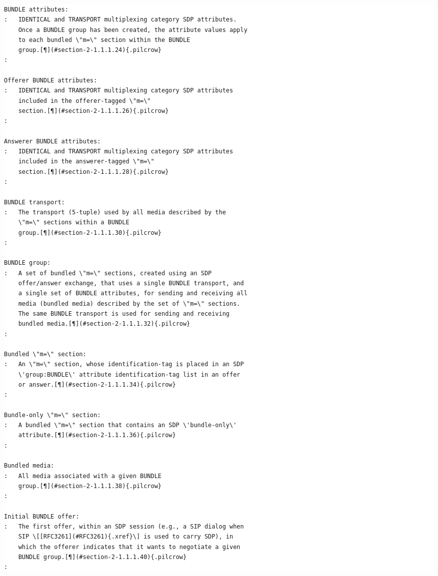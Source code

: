     BUNDLE attributes:
    :   IDENTICAL and TRANSPORT multiplexing category SDP attributes.
        Once a BUNDLE group has been created, the attribute values apply
        to each bundled \"m=\" section within the BUNDLE
        group.[¶](#section-2-1.1.1.24){.pilcrow}
    :   

    Offerer BUNDLE attributes:
    :   IDENTICAL and TRANSPORT multiplexing category SDP attributes
        included in the offerer-tagged \"m=\"
        section.[¶](#section-2-1.1.1.26){.pilcrow}
    :   

    Answerer BUNDLE attributes:
    :   IDENTICAL and TRANSPORT multiplexing category SDP attributes
        included in the answerer-tagged \"m=\"
        section.[¶](#section-2-1.1.1.28){.pilcrow}
    :   

    BUNDLE transport:
    :   The transport (5-tuple) used by all media described by the
        \"m=\" sections within a BUNDLE
        group.[¶](#section-2-1.1.1.30){.pilcrow}
    :   

    BUNDLE group:
    :   A set of bundled \"m=\" sections, created using an SDP
        offer/answer exchange, that uses a single BUNDLE transport, and
        a single set of BUNDLE attributes, for sending and receiving all
        media (bundled media) described by the set of \"m=\" sections.
        The same BUNDLE transport is used for sending and receiving
        bundled media.[¶](#section-2-1.1.1.32){.pilcrow}
    :   

    Bundled \"m=\" section:
    :   An \"m=\" section, whose identification-tag is placed in an SDP
        \'group:BUNDLE\' attribute identification-tag list in an offer
        or answer.[¶](#section-2-1.1.1.34){.pilcrow}
    :   

    Bundle-only \"m=\" section:
    :   A bundled \"m=\" section that contains an SDP \'bundle-only\'
        attribute.[¶](#section-2-1.1.1.36){.pilcrow}
    :   

    Bundled media:
    :   All media associated with a given BUNDLE
        group.[¶](#section-2-1.1.1.38){.pilcrow}
    :   

    Initial BUNDLE offer:
    :   The first offer, within an SDP session (e.g., a SIP dialog when
        SIP \[[RFC3261](#RFC3261){.xref}\] is used to carry SDP), in
        which the offerer indicates that it wants to negotiate a given
        BUNDLE group.[¶](#section-2-1.1.1.40){.pilcrow}
    :   
